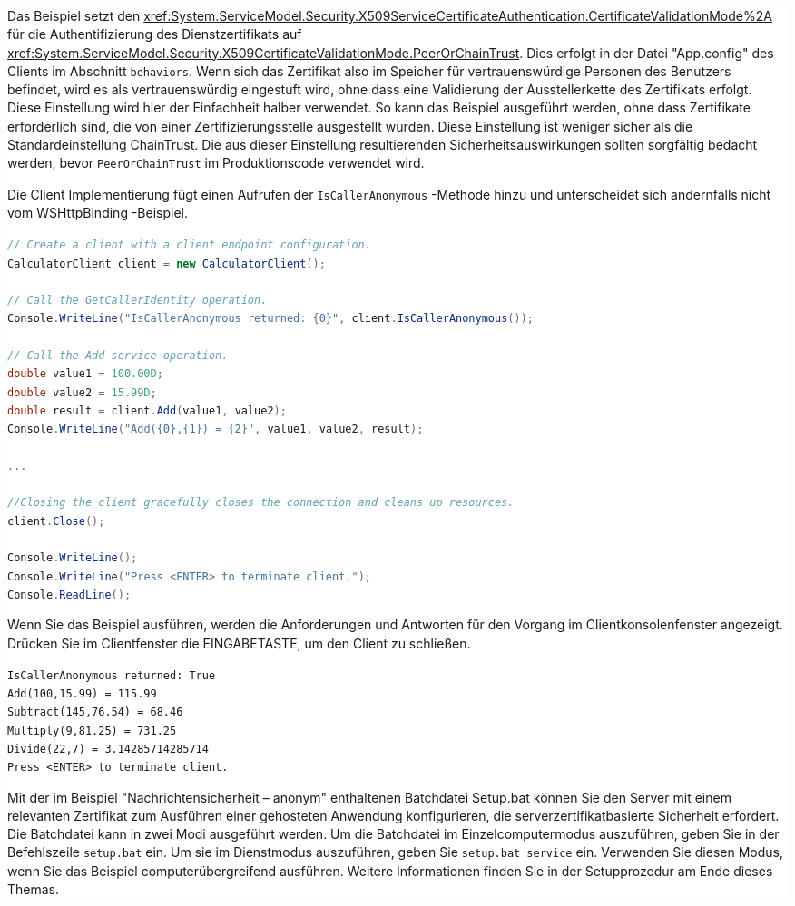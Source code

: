 
 Das Beispiel setzt den <xref:System.ServiceModel.Security.X509ServiceCertificateAuthentication.CertificateValidationMode%2A> für die Authentifizierung des Dienstzertifikats auf <xref:System.ServiceModel.Security.X509CertificateValidationMode.PeerOrChainTrust>. Dies erfolgt in der Datei "App.config" des Clients im Abschnitt `behaviors`. Wenn sich das Zertifikat also im Speicher für vertrauenswürdige Personen des Benutzers befindet, wird es als vertrauenswürdig eingestuft wird, ohne dass eine Validierung der Ausstellerkette des Zertifikats erfolgt. Diese Einstellung wird hier der Einfachheit halber verwendet. So kann das Beispiel ausgeführt werden, ohne dass Zertifikate erforderlich sind, die von einer Zertifizierungsstelle ausgestellt wurden. Diese Einstellung ist weniger sicher als die Standardeinstellung ChainTrust. Die aus dieser Einstellung resultierenden Sicherheitsauswirkungen sollten sorgfältig bedacht werden, bevor `PeerOrChainTrust` im Produktionscode verwendet wird.

 Die Client Implementierung fügt einen Aufrufen der `IsCallerAnonymous` -Methode hinzu und unterscheidet sich andernfalls nicht vom [WSHttpBinding](wshttpbinding.md) -Beispiel.

```csharp
// Create a client with a client endpoint configuration.
CalculatorClient client = new CalculatorClient();

// Call the GetCallerIdentity operation.
Console.WriteLine("IsCallerAnonymous returned: {0}", client.IsCallerAnonymous());

// Call the Add service operation.
double value1 = 100.00D;
double value2 = 15.99D;
double result = client.Add(value1, value2);
Console.WriteLine("Add({0},{1}) = {2}", value1, value2, result);

...

//Closing the client gracefully closes the connection and cleans up resources.
client.Close();

Console.WriteLine();
Console.WriteLine("Press <ENTER> to terminate client.");
Console.ReadLine();
```

 Wenn Sie das Beispiel ausführen, werden die Anforderungen und Antworten für den Vorgang im Clientkonsolenfenster angezeigt. Drücken Sie im Clientfenster die EINGABETASTE, um den Client zu schließen.

```console
IsCallerAnonymous returned: True
Add(100,15.99) = 115.99
Subtract(145,76.54) = 68.46
Multiply(9,81.25) = 731.25
Divide(22,7) = 3.14285714285714
Press <ENTER> to terminate client.
```

 Mit der im Beispiel "Nachrichtensicherheit – anonym" enthaltenen Batchdatei Setup.bat können Sie den Server mit einem relevanten Zertifikat zum Ausführen einer gehosteten Anwendung konfigurieren, die serverzertifikatbasierte Sicherheit erfordert. Die Batchdatei kann in zwei Modi ausgeführt werden. Um die Batchdatei im Einzelcomputermodus auszuführen, geben Sie in der Befehlszeile `setup.bat` ein. Um sie im Dienstmodus auszuführen, geben Sie `setup.bat service` ein. Verwenden Sie diesen Modus, wenn Sie das Beispiel computerübergreifend ausführen. Weitere Informationen finden Sie in der Setupprozedur am Ende dieses Themas.
